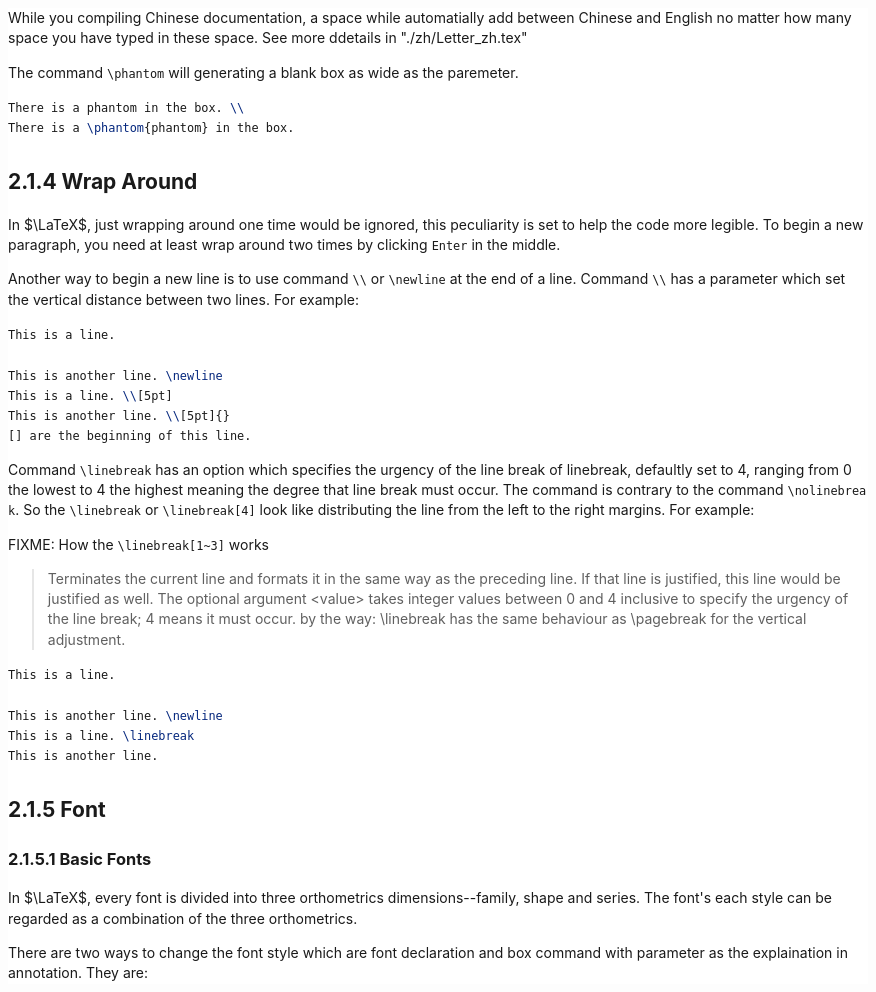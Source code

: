While you compiling Chinese documentation, a space while automatially add between Chinese and English no matter how many space you have typed in these space. See more ddetails in "./zh/Letter_zh.tex"

The command `\phantom` will generating a blank box as wide as the paremeter.

```latex
There is a phantom in the box. \\
There is a \phantom{phantom} in the box.
```

## 2.1.4 Wrap Around

In $\LaTeX$, just wrapping around one time would be ignored, this peculiarity is set to help the code more legible. To begin a new paragraph, you need at least wrap around two times by clicking `Enter` in the middle.

Another way to begin a new line is to use command `\\` or `\newline` at the end of a line. Command `\\` has a parameter which set the vertical distance between two lines. For example:

```latex
This is a line. 

This is another line. \newline
This is a line. \\[5pt]
This is another line. \\[5pt]{}
[] are the beginning of this line. 
```

Command `\linebreak` has an option which specifies the urgency of the line break of linebreak, defaultly set to 4, ranging from 0 the lowest to 4 the highest meaning the degree that line break must occur. The command is contrary to the command `\nolinebreak`. So the `\linebreak` or `\linebreak[4]` look like distributing the line from the left to the right margins. For example:

FIXME: How the `\linebreak[1~3]` works

>Terminates the current line and formats it in the same way as the preceding line. If that line is justified, this line would be justified as well. The optional argument \<value> takes integer values between 0 and 4 inclusive to specify the urgency of the line break; 4 means it must occur.
by the way: \linebreak has the same behaviour as \pagebreak for the vertical adjustment.

```latex
This is a line. 

This is another line. \newline
This is a line. \linebreak
This is another line. 
```

## 2.1.5 Font

### 2.1.5.1 Basic Fonts

In $\LaTeX$, every font is divided into three orthometrics dimensions--family, shape and series. The font's each style can be regarded as a combination of the three orthometrics.

There are two ways to change the font style which are font declaration and box command with parameter as the explaination in annotation. They are:

